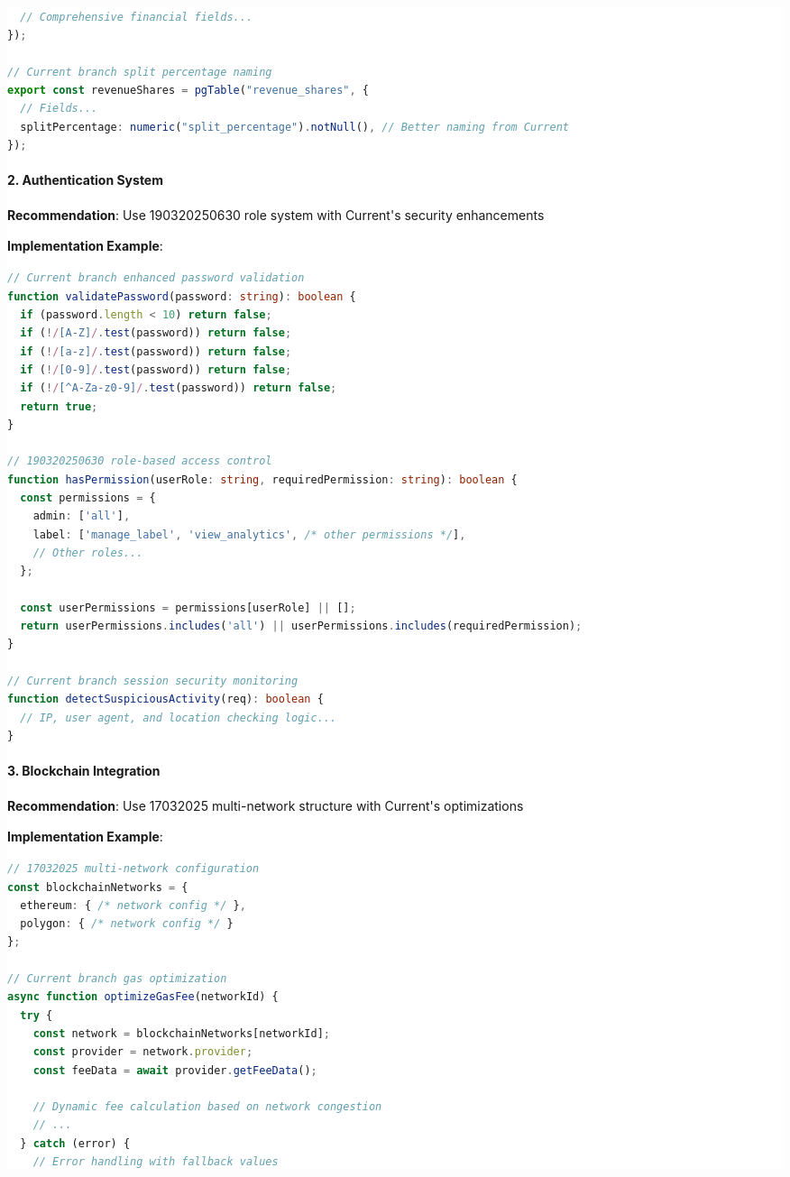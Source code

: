 ```typescript
  // Comprehensive financial fields...
});

// Current branch split percentage naming
export const revenueShares = pgTable("revenue_shares", {
  // Fields...
  splitPercentage: numeric("split_percentage").notNull(), // Better naming from Current
});
```

#### 2. Authentication System
**Recommendation**: Use 190320250630 role system with Current's security enhancements

**Implementation Example**:
```typescript
// Current branch enhanced password validation
function validatePassword(password: string): boolean {
  if (password.length < 10) return false;
  if (!/[A-Z]/.test(password)) return false;
  if (!/[a-z]/.test(password)) return false;
  if (!/[0-9]/.test(password)) return false;
  if (!/[^A-Za-z0-9]/.test(password)) return false;
  return true;
}

// 190320250630 role-based access control
function hasPermission(userRole: string, requiredPermission: string): boolean {
  const permissions = {
    admin: ['all'],
    label: ['manage_label', 'view_analytics', /* other permissions */],
    // Other roles...
  };
  
  const userPermissions = permissions[userRole] || [];
  return userPermissions.includes('all') || userPermissions.includes(requiredPermission);
}

// Current branch session security monitoring
function detectSuspiciousActivity(req): boolean {
  // IP, user agent, and location checking logic...
}
```

#### 3. Blockchain Integration
**Recommendation**: Use 17032025 multi-network structure with Current's optimizations

**Implementation Example**:
```typescript
// 17032025 multi-network configuration
const blockchainNetworks = {
  ethereum: { /* network config */ },
  polygon: { /* network config */ }
};

// Current branch gas optimization
async function optimizeGasFee(networkId) {
  try {
    const network = blockchainNetworks[networkId];
    const provider = network.provider;
    const feeData = await provider.getFeeData();
    
    // Dynamic fee calculation based on network congestion
    // ...
  } catch (error) {
    // Error handling with fallback values
```